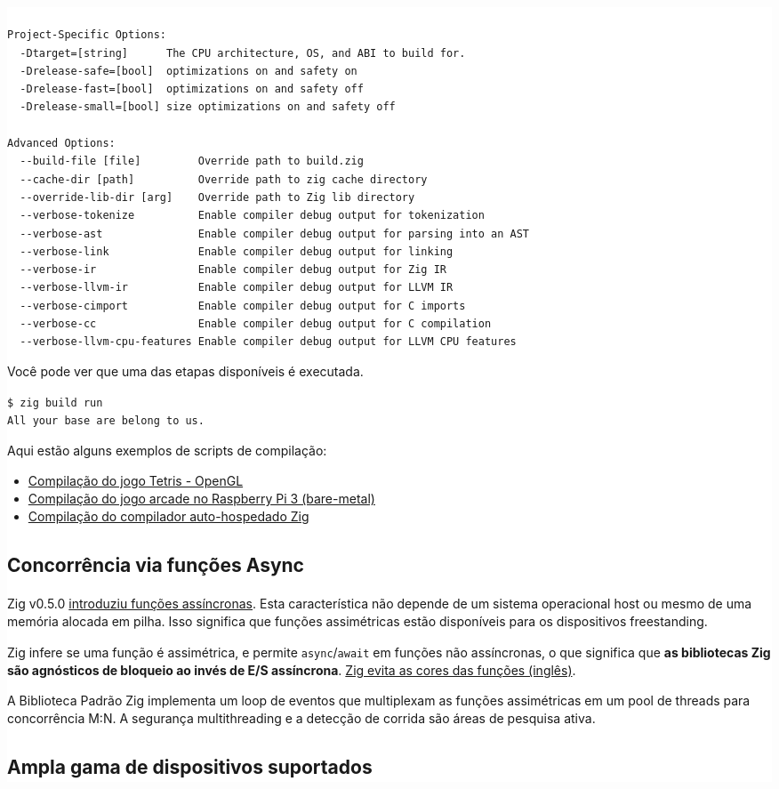 ```

Project-Specific Options:
  -Dtarget=[string]      The CPU architecture, OS, and ABI to build for.
  -Drelease-safe=[bool]  optimizations on and safety on
  -Drelease-fast=[bool]  optimizations on and safety off
  -Drelease-small=[bool] size optimizations on and safety off

Advanced Options:
  --build-file [file]         Override path to build.zig
  --cache-dir [path]          Override path to zig cache directory
  --override-lib-dir [arg]    Override path to Zig lib directory
  --verbose-tokenize          Enable compiler debug output for tokenization
  --verbose-ast               Enable compiler debug output for parsing into an AST
  --verbose-link              Enable compiler debug output for linking
  --verbose-ir                Enable compiler debug output for Zig IR
  --verbose-llvm-ir           Enable compiler debug output for LLVM IR
  --verbose-cimport           Enable compiler debug output for C imports
  --verbose-cc                Enable compiler debug output for C compilation
  --verbose-llvm-cpu-features Enable compiler debug output for LLVM CPU features
```

Você pode ver que uma das etapas disponíveis é executada.
```
$ zig build run
All your base are belong to us.
```

Aqui estão alguns exemplos de scripts de compilação:

- [Compilação do jogo Tetris - OpenGL](https://github.com/andrewrk/tetris/blob/master/build.zig)
- [Compilação do jogo arcade no Raspberry Pi 3 (bare-metal)](https://github.com/andrewrk/clashos/blob/master/build.zig)
- [Compilação do compilador auto-hospedado Zig](https://github.com/ziglang/zig/blob/master/build.zig)

## Concorrência via funções Async

Zig v0.5.0 [introduziu funções assíncronas](https://ziglang.org/download/0.5.0/release-notes.html#Async-Functions). Esta característica não depende de um sistema operacional host ou mesmo de uma memória alocada em pilha. Isso significa que funções assimétricas estão disponíveis para os dispositivos freestanding.

Zig infere se uma função é assimétrica, e permite `async`/`await` em funções não assíncronas, o que significa que **as bibliotecas Zig são agnósticos de bloqueio ao invés de E/S assíncrona**. [Zig evita as cores das funções (inglês)](http://journal.stuffwithstuff.com/2015/02/01/what-color-is-your-function/).



A Biblioteca Padrão Zig implementa um loop de eventos que multiplexam as funções assimétricas em um pool de threads para concorrência M:N. A segurança multithreading e a detecção de corrida são áreas de pesquisa ativa.

## Ampla gama de dispositivos suportados
